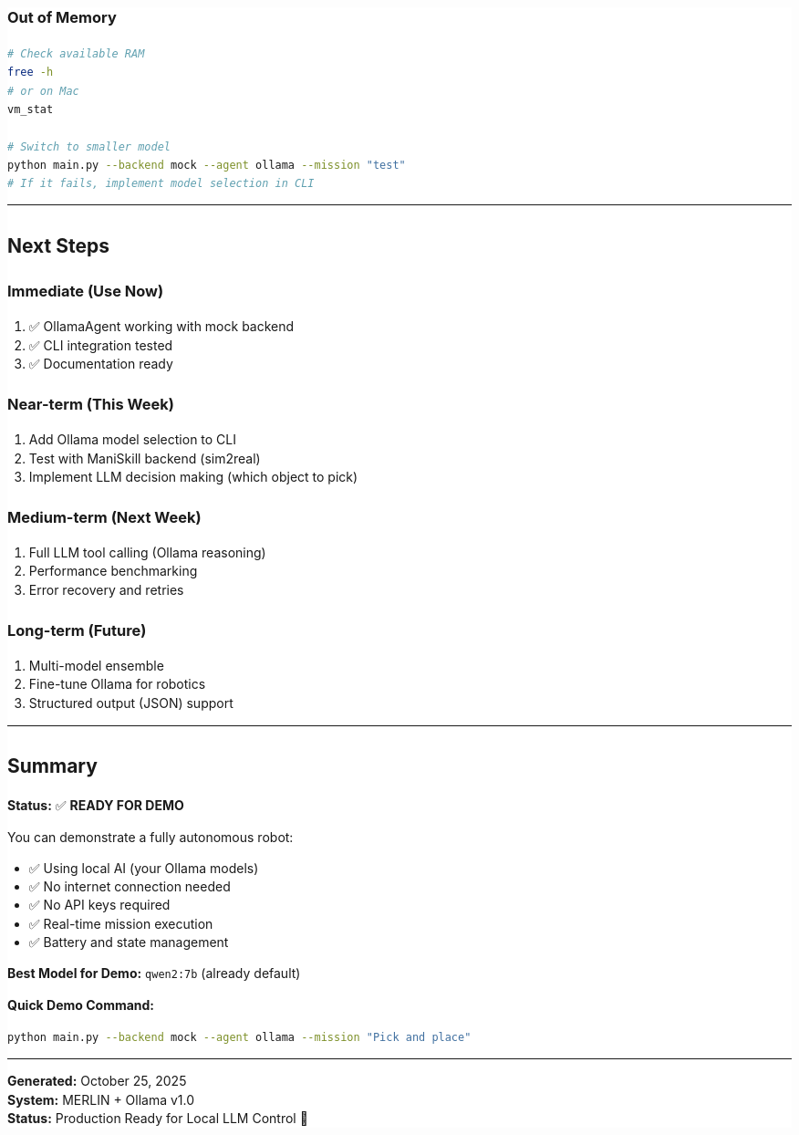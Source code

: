 ### Out of Memory
```bash
# Check available RAM
free -h
# or on Mac
vm_stat

# Switch to smaller model
python main.py --backend mock --agent ollama --mission "test"
# If it fails, implement model selection in CLI
```

---

## Next Steps

### Immediate (Use Now)
1. ✅ OllamaAgent working with mock backend
2. ✅ CLI integration tested
3. ✅ Documentation ready

### Near-term (This Week)
1. Add Ollama model selection to CLI
2. Test with ManiSkill backend (sim2real)
3. Implement LLM decision making (which object to pick)

### Medium-term (Next Week)
1. Full LLM tool calling (Ollama reasoning)
2. Performance benchmarking
3. Error recovery and retries

### Long-term (Future)
1. Multi-model ensemble
2. Fine-tune Ollama for robotics
3. Structured output (JSON) support

---

## Summary

**Status:** ✅ **READY FOR DEMO**

You can demonstrate a fully autonomous robot:
- ✅ Using local AI (your Ollama models)
- ✅ No internet connection needed
- ✅ No API keys required
- ✅ Real-time mission execution
- ✅ Battery and state management

**Best Model for Demo:** `qwen2:7b` (already default)

**Quick Demo Command:**
```bash
python main.py --backend mock --agent ollama --mission "Pick and place"
```

---

**Generated:** October 25, 2025  
**System:** MERLIN + Ollama v1.0  
**Status:** Production Ready for Local LLM Control 🚀
